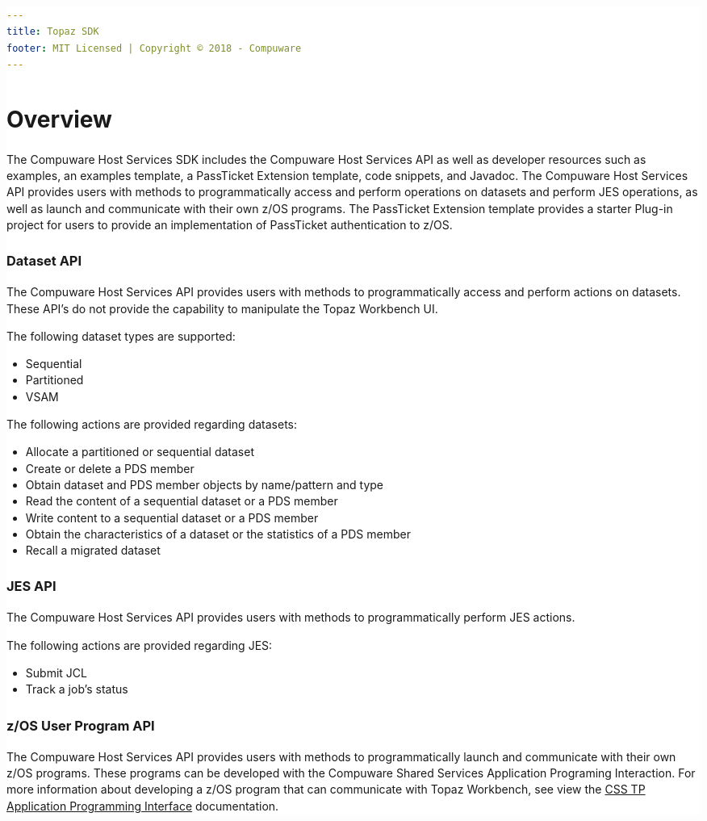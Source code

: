 ```yaml
---
title: Topaz SDK
footer: MIT Licensed | Copyright © 2018 - Compuware
---
```


# Overview

The Compuware Host Services SDK includes the Compuware Host Services API as well as developer resources such as examples, an examples template, a PassTicket Extension template, code snippets, and Javadoc. The Compuware Host Services API provides users with methods to programmatically access and perform operations on datasets and perform JES operations, as well as launch and communicate with their own z/OS programs. The PassTicket Extension template provides a starter Plug-in project for users to provide an implementation of PassTicket authentication to z/OS.

### Dataset API

The Compuware Host Services API provides users with methods to programmatically access and perform actions on datasets. These API’s do not provide the capability to manipulate the Topaz Workbench UI.

The following dataset types are supported:

- Sequential
- Partitioned
- VSAM

The following actions are provided regarding datasets:

- Allocate a partitioned or sequential dataset
- Create or delete a PDS member
- Obtain dataset and PDS member objects by name/pattern and type
- Read the content of a sequential dataset or a PDS member
- Write content to a sequential dataset or a PDS member
- Obtain the characteristics of a dataset or the statistics of a PDS member
- Recall a migrated dataset

### JES API

The Compuware Host Services API provides users with methods to programmatically perform JES actions.

The following actions are provided regarding JES:

- Submit JCL
- Track a job’s status

### z/OS User Program API

The Compuware Host Services API provides users with methods to programmatically launch and communicate with their own z/OS programs.  These programs can be developed with the Compuware Shared Services Application Programing Interaction.  For more information about developing a z/OS program that can communicate with Topaz Workbench, see view the [CSS TP Application Programming Interface](http://frontline.compuware.com/doc/cy/CY1702/html/CSS_UserRef/Responsive%20HTML5/index.html#t=CSS_UserRef%2Fappx_cwAPI%2Fappx_cwAPI.htm) documentation.
